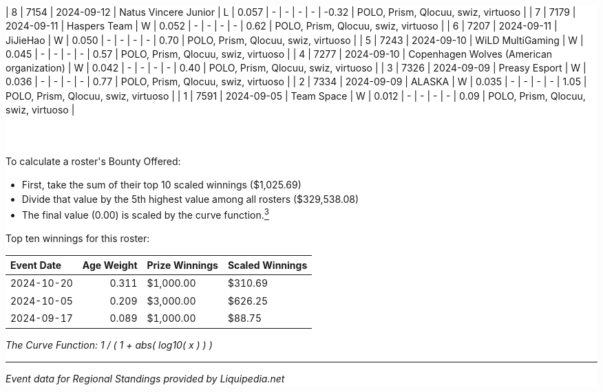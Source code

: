 |            8 |     7154 | 2024-09-12 | Natus Vincere Junior                      | L   | 0.057      | -            | -                | -                | -         |    -0.32 | POLO, Prism, Qlocuu, swiz, virtuoso  |
|            7 |     7179 | 2024-09-11 | Haspers Team                              | W   | 0.052      | -            | -                | -                | -         |     0.62 | POLO, Prism, Qlocuu, swiz, virtuoso  |
|            6 |     7207 | 2024-09-11 | JiJieHao                                  | W   | 0.050      | -            | -                | -                | -         |     0.70 | POLO, Prism, Qlocuu, swiz, virtuoso  |
|            5 |     7243 | 2024-09-10 | WiLD MultiGaming                          | W   | 0.045      | -            | -                | -                | -         |     0.57 | POLO, Prism, Qlocuu, swiz, virtuoso  |
|            4 |     7277 | 2024-09-10 | Copenhagen Wolves (American organization) | W   | 0.042      | -            | -                | -                | -         |     0.40 | POLO, Prism, Qlocuu, swiz, virtuoso  |
|            3 |     7326 | 2024-09-09 | Preasy Esport                             | W   | 0.036      | -            | -                | -                | -         |     0.77 | POLO, Prism, Qlocuu, swiz, virtuoso  |
|            2 |     7334 | 2024-09-09 | ALASKA                                    | W   | 0.035      | -            | -                | -                | -         |     1.05 | POLO, Prism, Qlocuu, swiz, virtuoso  |
|            1 |     7591 | 2024-09-05 | Team Space                                | W   | 0.012      | -            | -                | -                | -         |     0.09 | POLO, Prism, Qlocuu, swiz, virtuoso  |

<br />
<span id="table2"></span><br />
To calculate a roster's Bounty Offered:<br />

- First, take the sum of their top 10 scaled winnings ($1,025.69)
- Divide that value by the 5th highest value among all rosters ($329,538.08)
- The final value (0.00) is scaled by the curve function.[<sup>3</sup>](#curveFunction)

Top ten winnings for this roster:<br />

| Event Date | Age Weight | Prize Winnings | Scaled Winnings |
| :- | -: | :- | :- |
| 2024-10-20 |      0.311 | $1,000.00      | $310.69         |
| 2024-10-05 |      0.209 | $3,000.00      | $626.25         |
| 2024-09-17 |      0.089 | $1,000.00      | $88.75          |


<span id="curveFunction"></span>_The Curve Function: 1 / ( 1 + abs( log10( x ) ) )_<br />

---
_Event data for Regional Standings provided by Liquipedia.net_<br />
